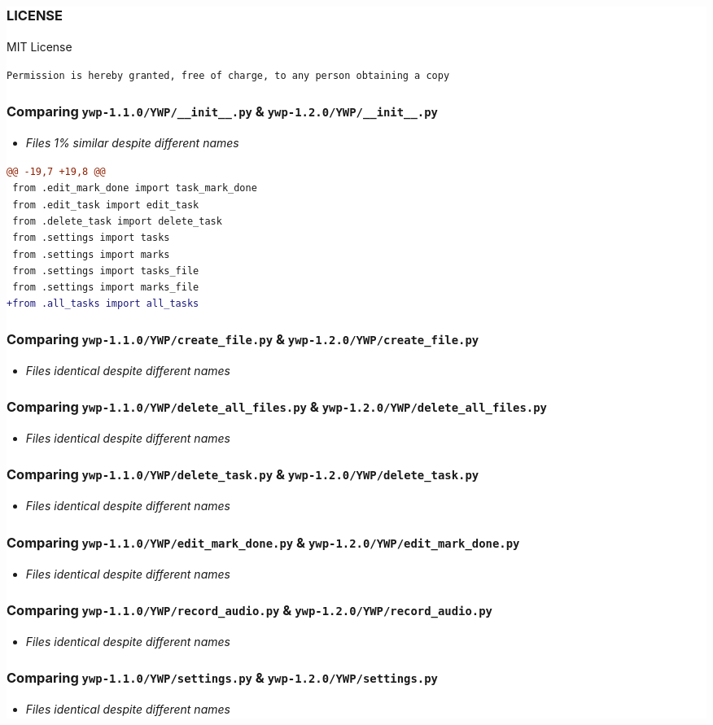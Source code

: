 ### LICENSE
 
 MIT License
 ```
 Permission is hereby granted, free of charge, to any person obtaining a copy
```

### Comparing `ywp-1.1.0/YWP/__init__.py` & `ywp-1.2.0/YWP/__init__.py`

 * *Files 1% similar despite different names*

```diff
@@ -19,7 +19,8 @@
 from .edit_mark_done import task_mark_done
 from .edit_task import edit_task
 from .delete_task import delete_task
 from .settings import tasks
 from .settings import marks
 from .settings import tasks_file
 from .settings import marks_file
+from .all_tasks import all_tasks
```

### Comparing `ywp-1.1.0/YWP/create_file.py` & `ywp-1.2.0/YWP/create_file.py`

 * *Files identical despite different names*

### Comparing `ywp-1.1.0/YWP/delete_all_files.py` & `ywp-1.2.0/YWP/delete_all_files.py`

 * *Files identical despite different names*

### Comparing `ywp-1.1.0/YWP/delete_task.py` & `ywp-1.2.0/YWP/delete_task.py`

 * *Files identical despite different names*

### Comparing `ywp-1.1.0/YWP/edit_mark_done.py` & `ywp-1.2.0/YWP/edit_mark_done.py`

 * *Files identical despite different names*

### Comparing `ywp-1.1.0/YWP/record_audio.py` & `ywp-1.2.0/YWP/record_audio.py`

 * *Files identical despite different names*

### Comparing `ywp-1.1.0/YWP/settings.py` & `ywp-1.2.0/YWP/settings.py`

 * *Files identical despite different names*
